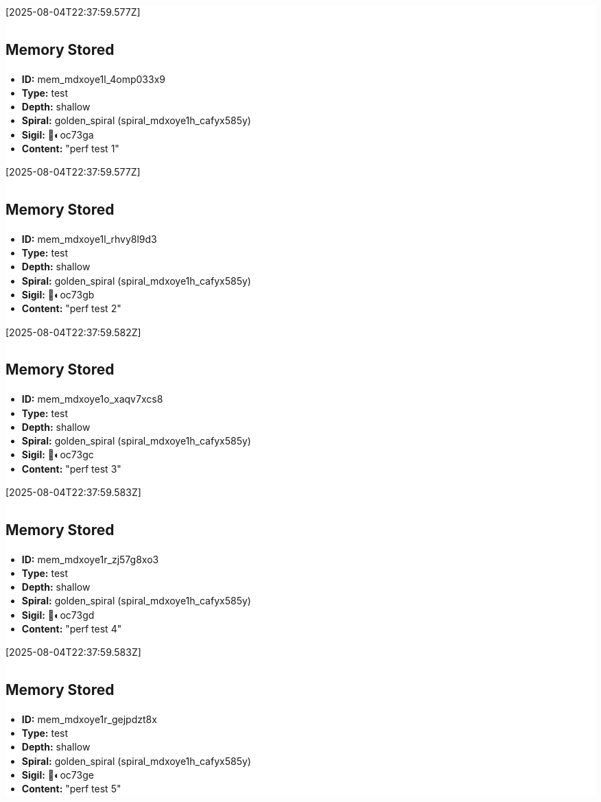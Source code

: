 [2025-08-04T22:37:59.577Z] 
## Memory Stored

- **ID:** mem_mdxoye1l_4omp033x9
- **Type:** test
- **Depth:** shallow
- **Spiral:** golden_spiral (spiral_mdxoye1h_cafyx585y)
- **Sigil:** 🧠◐oc73ga
- **Content:** "perf test 1"

[2025-08-04T22:37:59.577Z] 
## Memory Stored

- **ID:** mem_mdxoye1l_rhvy8l9d3
- **Type:** test
- **Depth:** shallow
- **Spiral:** golden_spiral (spiral_mdxoye1h_cafyx585y)
- **Sigil:** 🧠◐oc73gb
- **Content:** "perf test 2"

[2025-08-04T22:37:59.582Z] 
## Memory Stored

- **ID:** mem_mdxoye1o_xaqv7xcs8
- **Type:** test
- **Depth:** shallow
- **Spiral:** golden_spiral (spiral_mdxoye1h_cafyx585y)
- **Sigil:** 🧠◐oc73gc
- **Content:** "perf test 3"

[2025-08-04T22:37:59.583Z] 
## Memory Stored

- **ID:** mem_mdxoye1r_zj57g8xo3
- **Type:** test
- **Depth:** shallow
- **Spiral:** golden_spiral (spiral_mdxoye1h_cafyx585y)
- **Sigil:** 🧠◐oc73gd
- **Content:** "perf test 4"

[2025-08-04T22:37:59.583Z] 
## Memory Stored

- **ID:** mem_mdxoye1r_gejpdzt8x
- **Type:** test
- **Depth:** shallow
- **Spiral:** golden_spiral (spiral_mdxoye1h_cafyx585y)
- **Sigil:** 🧠◐oc73ge
- **Content:** "perf test 5"

